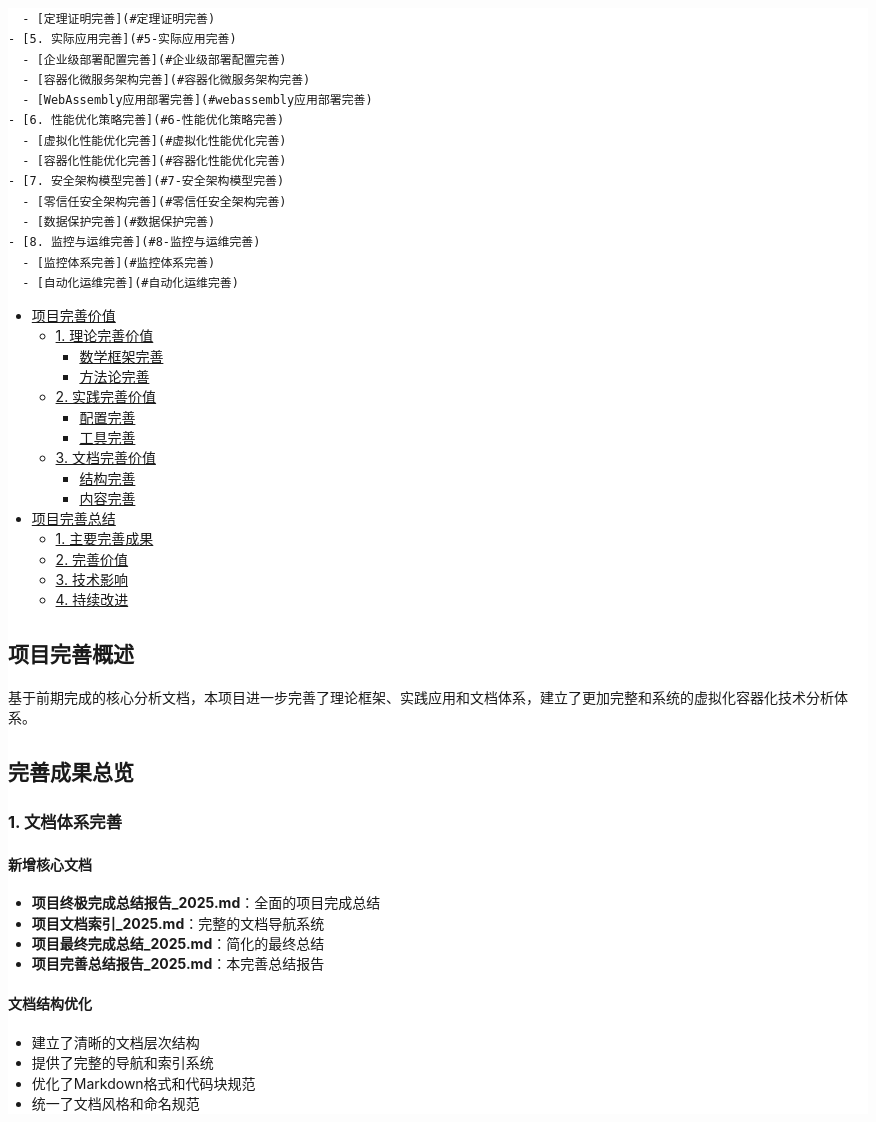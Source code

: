       - [定理证明完善](#定理证明完善)
    - [5. 实际应用完善](#5-实际应用完善)
      - [企业级部署配置完善](#企业级部署配置完善)
      - [容器化微服务架构完善](#容器化微服务架构完善)
      - [WebAssembly应用部署完善](#webassembly应用部署完善)
    - [6. 性能优化策略完善](#6-性能优化策略完善)
      - [虚拟化性能优化完善](#虚拟化性能优化完善)
      - [容器化性能优化完善](#容器化性能优化完善)
    - [7. 安全架构模型完善](#7-安全架构模型完善)
      - [零信任安全架构完善](#零信任安全架构完善)
      - [数据保护完善](#数据保护完善)
    - [8. 监控与运维完善](#8-监控与运维完善)
      - [监控体系完善](#监控体系完善)
      - [自动化运维完善](#自动化运维完善)
  - [项目完善价值](#项目完善价值)
    - [1. 理论完善价值](#1-理论完善价值)
      - [数学框架完善](#数学框架完善)
      - [方法论完善](#方法论完善)
    - [2. 实践完善价值](#2-实践完善价值)
      - [配置完善](#配置完善)
      - [工具完善](#工具完善)
    - [3. 文档完善价值](#3-文档完善价值)
      - [结构完善](#结构完善)
      - [内容完善](#内容完善)
  - [项目完善总结](#项目完善总结)
    - [1. 主要完善成果](#1-主要完善成果)
    - [2. 完善价值](#2-完善价值)
    - [3. 技术影响](#3-技术影响)
    - [4. 持续改进](#4-持续改进)

## 项目完善概述

基于前期完成的核心分析文档，本项目进一步完善了理论框架、实践应用和文档体系，建立了更加完整和系统的虚拟化容器化技术分析体系。

## 完善成果总览

### 1. 文档体系完善

#### 新增核心文档

- **项目终极完成总结报告_2025.md**：全面的项目完成总结
- **项目文档索引_2025.md**：完整的文档导航系统
- **项目最终完成总结_2025.md**：简化的最终总结
- **项目完善总结报告_2025.md**：本完善总结报告

#### 文档结构优化

- 建立了清晰的文档层次结构
- 提供了完整的导航和索引系统
- 优化了Markdown格式和代码块规范
- 统一了文档风格和命名规范
